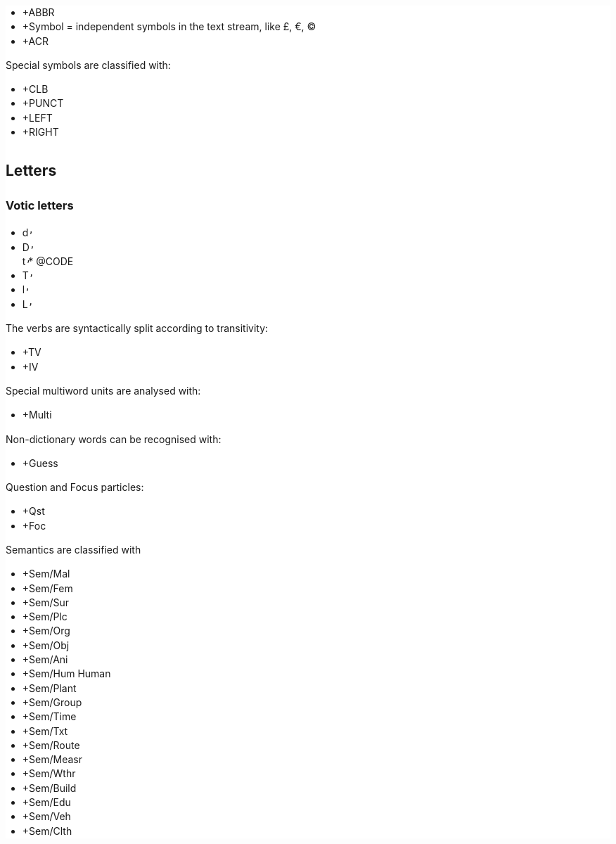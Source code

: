  *  +ABBR 	
 * +Symbol = independent symbols in the text stream, like £, €, ©
 *  +ACR  	

Special symbols are classified with:

 * +CLB   	
 * +PUNCT 	
 * +LEFT  	
 * +RIGHT 	

## Letters
### Votic letters
 * d̕  
 * D̕  
t̕    * @CODE
 * T̕  
 * l̕  
 * L̕  

The verbs are syntactically split according to transitivity:
 *  +TV  	
 *  +IV 	

Special multiword units are analysed with:
 *  +Multi 	

Non-dictionary words can be recognised with:
 *  +Guess	

Question and Focus particles:
 *  +Qst 	
 *  +Foc	


Semantics are classified with
 *  +Sem/Mal 		
 *  +Sem/Fem 		
 *  +Sem/Sur 		
 *  +Sem/Plc 		
 *  +Sem/Org		
 *  +Sem/Obj		
 *  +Sem/Ani		
 *  +Sem/Hum		 Human
 *  +Sem/Plant		
 *  +Sem/Group		
 *  +Sem/Time 		
 *  +Sem/Txt		
 *  +Sem/Route		
 *  +Sem/Measr 	
 *  +Sem/Wthr		
 *  +Sem/Build 	
 *  +Sem/Edu		
 *  +Sem/Veh		
 *  +Sem/Clth		
